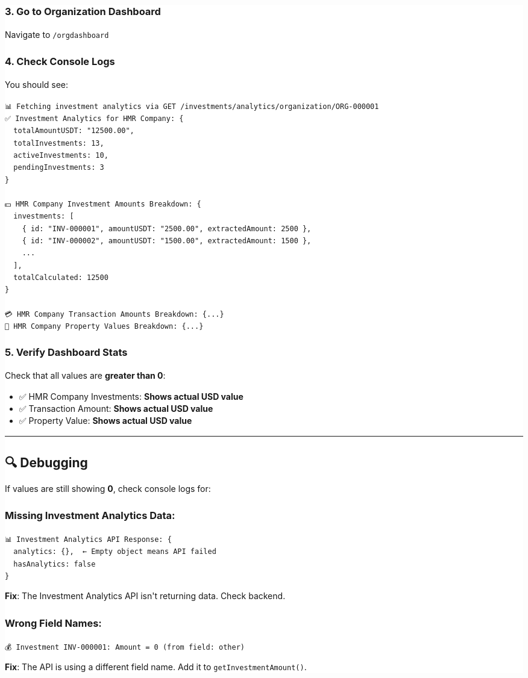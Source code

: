 ### **3. Go to Organization Dashboard**
Navigate to `/orgdashboard`

### **4. Check Console Logs**

You should see:
```
📊 Fetching investment analytics via GET /investments/analytics/organization/ORG-000001
✅ Investment Analytics for HMR Company: {
  totalAmountUSDT: "12500.00",
  totalInvestments: 13,
  activeInvestments: 10,
  pendingInvestments: 3
}

💵 HMR Company Investment Amounts Breakdown: {
  investments: [
    { id: "INV-000001", amountUSDT: "2500.00", extractedAmount: 2500 },
    { id: "INV-000002", amountUSDT: "1500.00", extractedAmount: 1500 },
    ...
  ],
  totalCalculated: 12500
}

💳 HMR Company Transaction Amounts Breakdown: {...}
🏢 HMR Company Property Values Breakdown: {...}
```

### **5. Verify Dashboard Stats**

Check that all values are **greater than 0**:
- ✅ HMR Company Investments: **Shows actual USD value**
- ✅ Transaction Amount: **Shows actual USD value**
- ✅ Property Value: **Shows actual USD value**

---

## 🔍 Debugging

If values are still showing **0**, check console logs for:

### **Missing Investment Analytics Data:**
```
📊 Investment Analytics API Response: {
  analytics: {},  ← Empty object means API failed
  hasAnalytics: false
}
```
**Fix**: The Investment Analytics API isn't returning data. Check backend.

### **Wrong Field Names:**
```
💰 Investment INV-000001: Amount = 0 (from field: other)
```
**Fix**: The API is using a different field name. Add it to `getInvestmentAmount()`.
